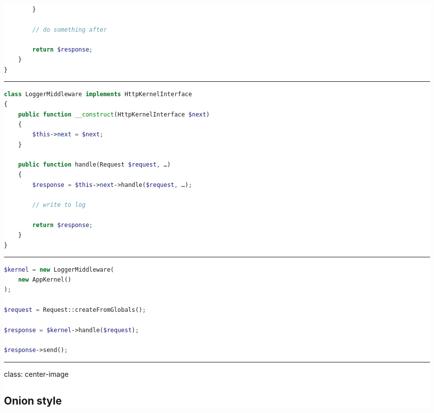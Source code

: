 ```php
        }
        
        // do something after
        
        return $response;
    }
}
```

---

```php
class LoggerMiddleware implements HttpKernelInterface
{
    public function __construct(HttpKernelInterface $next)
    {
        $this->next = $next;
    }

    public function handle(Request $request, …)
    {
        $response = $this->next->handle($request, …);
        
        // write to log
        
        return $response;
    }
}
```

---

```php
$kernel = new LoggerMiddleware(
    new AppKernel()
);

$request = Request::createFromGlobals();

$response = $kernel->handle($request);

$response->send();
```

---
class: center-image

## Onion style
